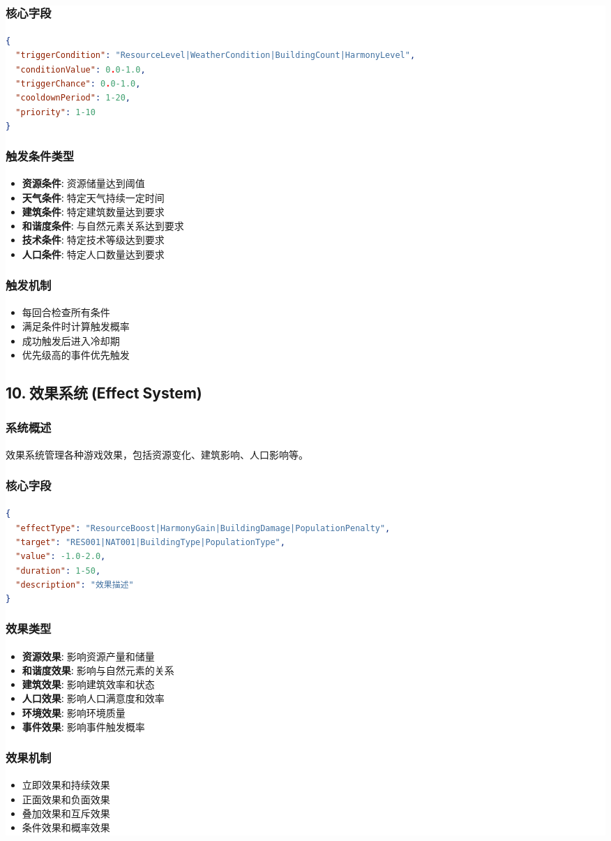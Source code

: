 ### 核心字段
```json
{
  "triggerCondition": "ResourceLevel|WeatherCondition|BuildingCount|HarmonyLevel",
  "conditionValue": 0.0-1.0,
  "triggerChance": 0.0-1.0,
  "cooldownPeriod": 1-20,
  "priority": 1-10
}
```

### 触发条件类型
- **资源条件**: 资源储量达到阈值
- **天气条件**: 特定天气持续一定时间
- **建筑条件**: 特定建筑数量达到要求
- **和谐度条件**: 与自然元素关系达到要求
- **技术条件**: 特定技术等级达到要求
- **人口条件**: 特定人口数量达到要求

### 触发机制
- 每回合检查所有条件
- 满足条件时计算触发概率
- 成功触发后进入冷却期
- 优先级高的事件优先触发

## 10. 效果系统 (Effect System)

### 系统概述
效果系统管理各种游戏效果，包括资源变化、建筑影响、人口影响等。

### 核心字段
```json
{
  "effectType": "ResourceBoost|HarmonyGain|BuildingDamage|PopulationPenalty",
  "target": "RES001|NAT001|BuildingType|PopulationType",
  "value": -1.0-2.0,
  "duration": 1-50,
  "description": "效果描述"
}
```

### 效果类型
- **资源效果**: 影响资源产量和储量
- **和谐度效果**: 影响与自然元素的关系
- **建筑效果**: 影响建筑效率和状态
- **人口效果**: 影响人口满意度和效率
- **环境效果**: 影响环境质量
- **事件效果**: 影响事件触发概率

### 效果机制
- 立即效果和持续效果
- 正面效果和负面效果
- 叠加效果和互斥效果
- 条件效果和概率效果
